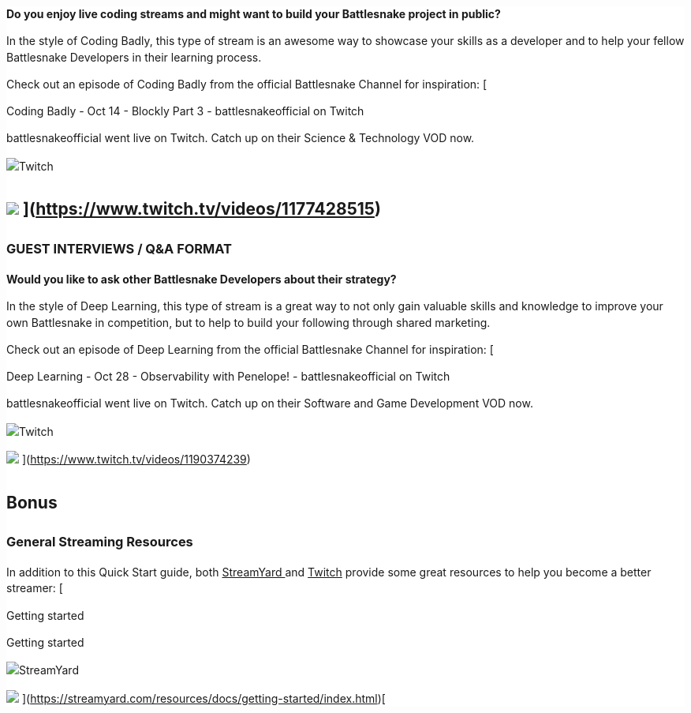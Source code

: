 ****Do you enjoy live coding streams and might want to build your Battlesnake project in public?****

In the style of Coding Badly, this type of stream is an awesome way to showcase your skills as a developer and to help your fellow Battlesnake Developers in their learning process. 

Check out an episode of Coding Badly from the official Battlesnake Channel for inspiration:
[

Coding Badly - Oct 14 - Blockly Part 3 - battlesnakeofficial on Twitch

battlesnakeofficial went live on Twitch. Catch up on their Science & Technology VOD now.

![](https://static.twitchcdn.net/assets/favicon-32-e29e246c157142c94346.png)Twitch

![](https://static-cdn.jtvnw.net/cf_vods/d1m7jfoe9zdc1j/77ebfb5907fc8ec47c87_battlesnakeofficial_79122347170_4492972190/thumb/thumb1177428515-640x360.jpg)
](https://www.twitch.tv/videos/1177428515)
---

### GUEST INTERVIEWS / Q&A FORMAT

****Would you like to ask other Battlesnake Developers about their strategy?****

In the style of Deep Learning, this type of stream is a great way to not only gain valuable skills and knowledge to improve your own Battlesnake in competition, but to help to build your following through shared marketing. 

Check out an episode of Deep Learning from the official Battlesnake Channel for inspiration:
[

Deep Learning - Oct 28 - Observability with Penelope! - battlesnakeofficial on Twitch

battlesnakeofficial went live on Twitch. Catch up on their Software and Game Development VOD now.

![](https://static.twitchcdn.net/assets/favicon-32-e29e246c157142c94346.png)Twitch

![](https://static-cdn.jtvnw.net/cf_vods/d2nvs31859zcd8/33f3bc7c0bd5e73c1e88_battlesnakeofficial_76915070528_2042904436/thumb/custom-8f325685-1e2d-47d2-9e93-f187191d275d-640x360.png)
](https://www.twitch.tv/videos/1190374239)

## Bonus

### General Streaming Resources

In addition to this Quick Start guide, both [StreamYard ](https://streamyard.com/)and [Twitch](https://twitch.tv/) provide some great resources to help you become a better streamer:
[

Getting started

Getting started

![](https://streamyard.com/resources/assets/images/favicon.ico)StreamYard

![](https://streamyard.com/resources/assets/images/docs/getting-started/getting-started.jpg)
](https://streamyard.com/resources/docs/getting-started/index.html)[
